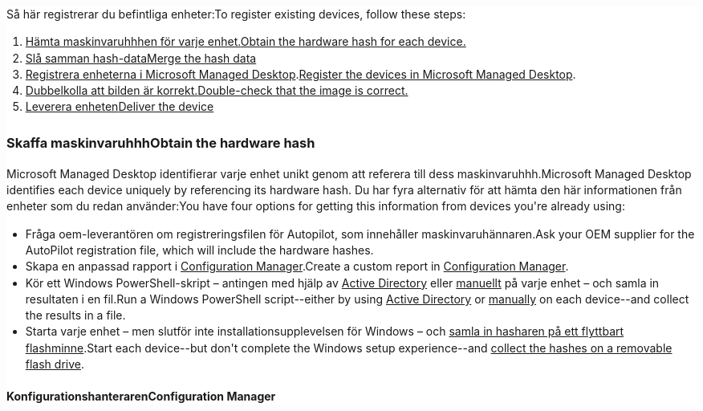 
<span data-ttu-id="483d0-110">Så här registrerar du befintliga enheter:</span><span class="sxs-lookup"><span data-stu-id="483d0-110">To register existing devices, follow these steps:</span></span>

1. [<span data-ttu-id="483d0-111">Hämta maskinvaruhhhen för varje enhet.</span><span class="sxs-lookup"><span data-stu-id="483d0-111">Obtain the hardware hash for each device.</span></span>](#obtain-the-hardware-hash)
2. [<span data-ttu-id="483d0-112">Slå samman hash-data</span><span class="sxs-lookup"><span data-stu-id="483d0-112">Merge the hash data</span></span>](#merge-hash-data)
3. <span data-ttu-id="483d0-113">[Registrera enheterna i Microsoft Managed Desktop](#register-devices).</span><span class="sxs-lookup"><span data-stu-id="483d0-113">[Register the devices in Microsoft Managed Desktop](#register-devices).</span></span>
4. [<span data-ttu-id="483d0-114">Dubbelkolla att bilden är korrekt.</span><span class="sxs-lookup"><span data-stu-id="483d0-114">Double-check that the image is correct.</span></span>](#check-the-image)
5. [<span data-ttu-id="483d0-115">Leverera enheten</span><span class="sxs-lookup"><span data-stu-id="483d0-115">Deliver the device</span></span>](#deliver-the-device)

### <a name="obtain-the-hardware-hash"></a><span data-ttu-id="483d0-116">Skaffa maskinvaruhhh</span><span class="sxs-lookup"><span data-stu-id="483d0-116">Obtain the hardware hash</span></span>

<span data-ttu-id="483d0-117">Microsoft Managed Desktop identifierar varje enhet unikt genom att referera till dess maskinvaruhhh.</span><span class="sxs-lookup"><span data-stu-id="483d0-117">Microsoft Managed Desktop identifies each device uniquely by referencing its hardware hash.</span></span> <span data-ttu-id="483d0-118">Du har fyra alternativ för att hämta den här informationen från enheter som du redan använder:</span><span class="sxs-lookup"><span data-stu-id="483d0-118">You have four options for getting this information from devices you're already using:</span></span>

- <span data-ttu-id="483d0-119">Fråga oem-leverantören om registreringsfilen för Autopilot, som innehåller maskinvaruhännaren.</span><span class="sxs-lookup"><span data-stu-id="483d0-119">Ask your OEM supplier for the AutoPilot registration file, which will include the hardware hashes.</span></span>
- <span data-ttu-id="483d0-120">Skapa en anpassad rapport i [Configuration Manager](#configuration-manager).</span><span class="sxs-lookup"><span data-stu-id="483d0-120">Create a custom report in [Configuration Manager](#configuration-manager).</span></span>
- <span data-ttu-id="483d0-121">Kör ett Windows PowerShell-skript – antingen med hjälp av [Active Directory](#active-directory-powershell-script-method) eller [manuellt](#manual-powershell-script-method) på varje enhet – och samla in resultaten i en fil.</span><span class="sxs-lookup"><span data-stu-id="483d0-121">Run a Windows PowerShell script--either by using [Active Directory](#active-directory-powershell-script-method) or [manually](#manual-powershell-script-method) on each device--and collect the results in a file.</span></span>
- <span data-ttu-id="483d0-122">Starta varje enhet – men slutför inte installationsupplevelsen för Windows – och [samla in hasharen på ett flyttbart flashminne](#flash-drive-method).</span><span class="sxs-lookup"><span data-stu-id="483d0-122">Start each device--but don't complete the Windows setup experience--and [collect the hashes on a removable flash drive](#flash-drive-method).</span></span>

#### <a name="configuration-manager"></a><span data-ttu-id="483d0-123">Konfigurationshanteraren</span><span class="sxs-lookup"><span data-stu-id="483d0-123">Configuration Manager</span></span>
